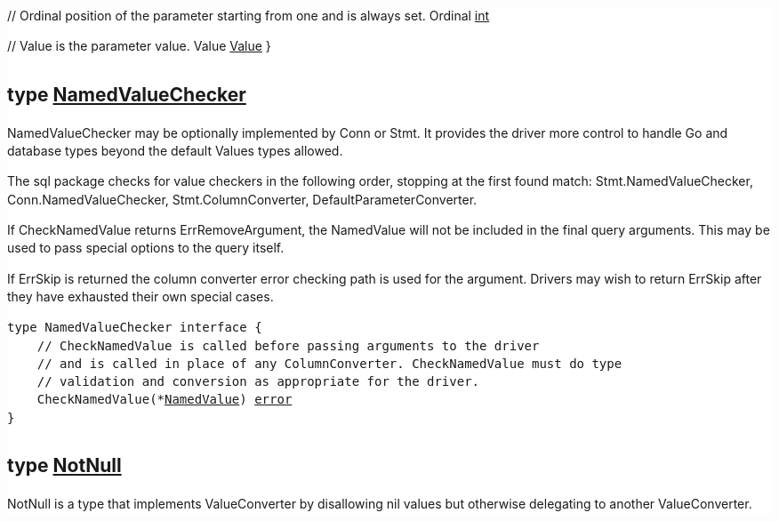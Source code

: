 <span id="NamedValue.Ordinal"></span>    <span class="comment">// Ordinal position of the parameter starting from one and is always set.</span>
    Ordinal <a href="/pkg/builtin/#int">int</a>

<span id="NamedValue.Value"></span>    <span class="comment">// Value is the parameter value.</span>
    Value <a href="#Value">Value</a>
}
</pre>











## <a id="NamedValueChecker">type</a> [NamedValueChecker](https://golang.org/src/database/sql/driver/driver.go?s=13060:13342#L341)
NamedValueChecker may be optionally implemented by Conn or Stmt. It provides
the driver more control to handle Go and database types beyond the default
Values types allowed.

The sql package checks for value checkers in the following order,
stopping at the first found match: Stmt.NamedValueChecker, Conn.NamedValueChecker,
Stmt.ColumnConverter, DefaultParameterConverter.

If CheckNamedValue returns ErrRemoveArgument, the NamedValue will not be included in
the final query arguments. This may be used to pass special options to
the query itself.

If ErrSkip is returned the column converter error checking
path is used for the argument. Drivers may wish to return ErrSkip after
they have exhausted their own special cases.


<pre>type NamedValueChecker interface {
    <span class="comment">// CheckNamedValue is called before passing arguments to the driver</span>
    <span class="comment">// and is called in place of any ColumnConverter. CheckNamedValue must do type</span>
    <span class="comment">// validation and conversion as appropriate for the driver.</span>
    CheckNamedValue(*<a href="#NamedValue">NamedValue</a>) <a href="/pkg/builtin/#error">error</a>
}</pre>











## <a id="NotNull">type</a> [NotNull](https://golang.org/src/database/sql/driver/types.go?s=4759:4808#L154)
NotNull is a type that implements ValueConverter by disallowing nil
values but otherwise delegating to another ValueConverter.
